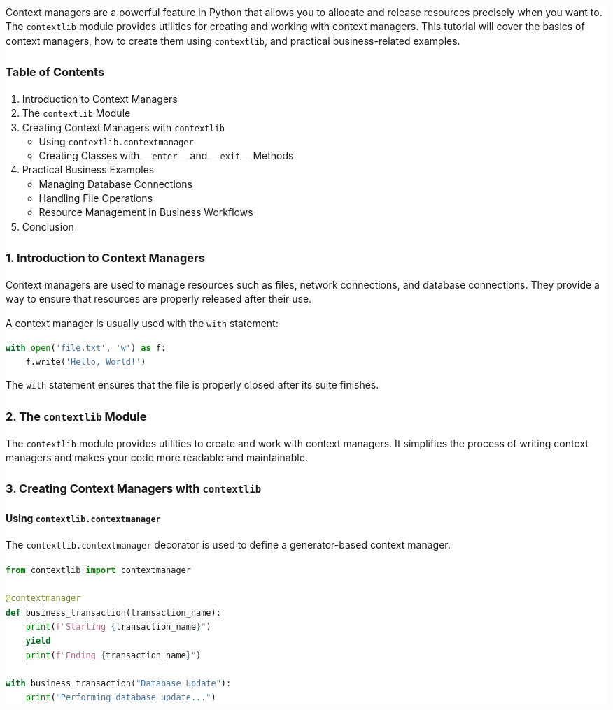 Context managers are a powerful feature in Python that allows you to allocate and release resources precisely when you want to. The `contextlib` module provides utilities for creating and working with context managers. This tutorial will cover the basics of context managers, how to create them using `contextlib`, and practical business-related examples.

### Table of Contents

1. Introduction to Context Managers
2. The `contextlib` Module
3. Creating Context Managers with `contextlib`
   - Using `contextlib.contextmanager`
   - Creating Classes with `__enter__` and `__exit__` Methods
4. Practical Business Examples
   - Managing Database Connections
   - Handling File Operations
   - Resource Management in Business Workflows
5. Conclusion

### 1. Introduction to Context Managers

Context managers are used to manage resources such as files, network connections, and database connections. They provide a way to ensure that resources are properly released after their use.

A context manager is usually used with the `with` statement:

```python
with open('file.txt', 'w') as f:
    f.write('Hello, World!')
```

The `with` statement ensures that the file is properly closed after its suite finishes.

### 2. The `contextlib` Module

The `contextlib` module provides utilities to create and work with context managers. It simplifies the process of writing context managers and makes your code more readable and maintainable.

### 3. Creating Context Managers with `contextlib`

#### Using `contextlib.contextmanager`

The `contextlib.contextmanager` decorator is used to define a generator-based context manager.

```python
from contextlib import contextmanager

@contextmanager
def business_transaction(transaction_name):
    print(f"Starting {transaction_name}")
    yield
    print(f"Ending {transaction_name}")

with business_transaction("Database Update"):
    print("Performing database update...")
```

